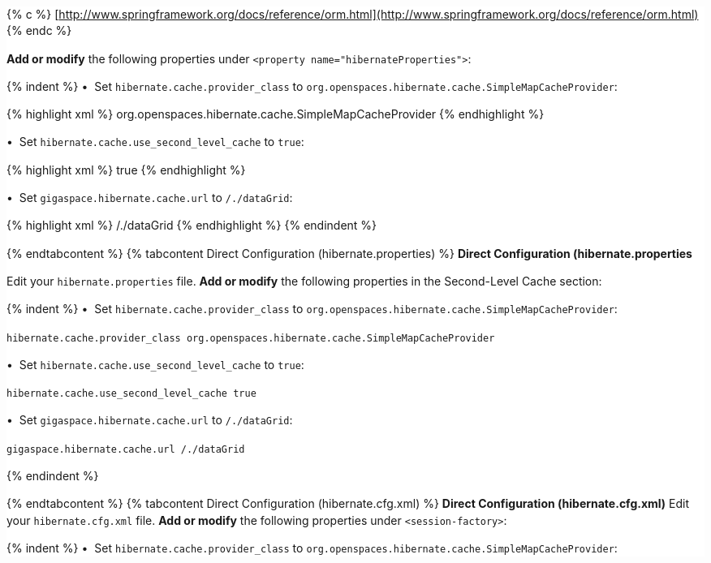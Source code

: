 {% c %}
 [http://www.springframework.org/docs/reference/orm.html](http://www.springframework.org/docs/reference/orm.html)
{% endc %}

**Add or modify** the following properties under `<property name="hibernateProperties">`:

{% indent %}
&bull;&nbsp; Set `hibernate.cache.provider_class` to `org.openspaces.hibernate.cache.SimpleMapCacheProvider`:

{% highlight xml %}
<prop key="hibernate.cache.provider_class">
	org.openspaces.hibernate.cache.SimpleMapCacheProvider</prop>
{% endhighlight %}

&bull;&nbsp; Set `hibernate.cache.use_second_level_cache` to `true`:

{% highlight xml %}
<prop key="hibernate.cache.use_second_level_cache">true</prop>
{% endhighlight %}

&bull;&nbsp; Set `gigaspace.hibernate.cache.url` to `/./dataGrid`:

{% highlight xml %}
<prop key="gigaspace.hibernate.cache.url">/./dataGrid</prop>
{% endhighlight %}
{% endindent %}

{% endtabcontent %}
{% tabcontent Direct Configuration (hibernate.properties) %}
**Direct Configuration (hibernate.properties**

Edit your `hibernate.properties` file. **Add or modify** the following properties in the Second-Level Cache section:

{% indent %}
&bull;&nbsp; Set `hibernate.cache.provider_class` to `org.openspaces.hibernate.cache.SimpleMapCacheProvider`:

    hibernate.cache.provider_class org.openspaces.hibernate.cache.SimpleMapCacheProvider

&bull;&nbsp; Set `hibernate.cache.use_second_level_cache` to `true`:

    hibernate.cache.use_second_level_cache true

&bull;&nbsp; Set `gigaspace.hibernate.cache.url` to `/./dataGrid`:

    gigaspace.hibernate.cache.url /./dataGrid

{% endindent %}

{% endtabcontent %}
{% tabcontent Direct Configuration (hibernate.cfg.xml) %}
**Direct Configuration (hibernate.cfg.xml)**
Edit your `hibernate.cfg.xml` file. **Add or modify** the following properties under `<session-factory>`:

{% indent %}
&bull;&nbsp; Set `hibernate.cache.provider_class` to `org.openspaces.hibernate.cache.SimpleMapCacheProvider`:
